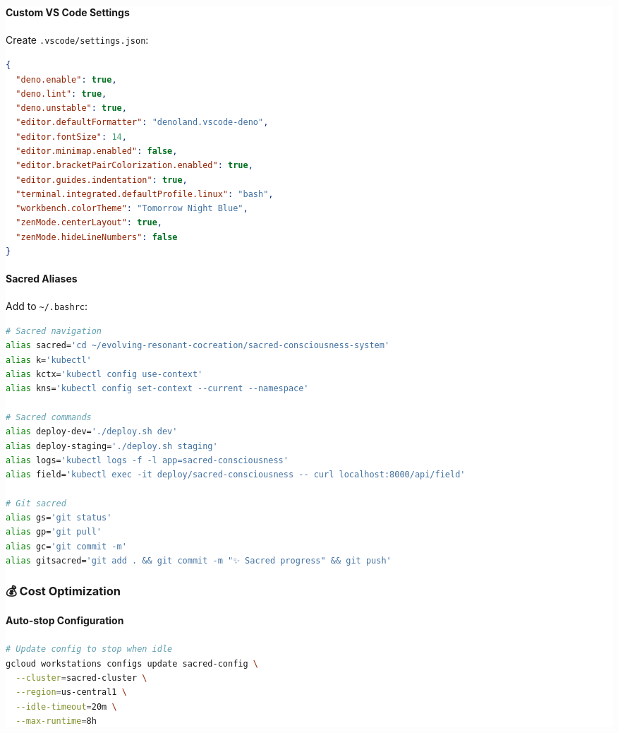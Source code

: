 #### Custom VS Code Settings
Create `.vscode/settings.json`:
```json
{
  "deno.enable": true,
  "deno.lint": true,
  "deno.unstable": true,
  "editor.defaultFormatter": "denoland.vscode-deno",
  "editor.fontSize": 14,
  "editor.minimap.enabled": false,
  "editor.bracketPairColorization.enabled": true,
  "editor.guides.indentation": true,
  "terminal.integrated.defaultProfile.linux": "bash",
  "workbench.colorTheme": "Tomorrow Night Blue",
  "zenMode.centerLayout": true,
  "zenMode.hideLineNumbers": false
}
```

#### Sacred Aliases
Add to `~/.bashrc`:
```bash
# Sacred navigation
alias sacred='cd ~/evolving-resonant-cocreation/sacred-consciousness-system'
alias k='kubectl'
alias kctx='kubectl config use-context'
alias kns='kubectl config set-context --current --namespace'

# Sacred commands
alias deploy-dev='./deploy.sh dev'
alias deploy-staging='./deploy.sh staging'
alias logs='kubectl logs -f -l app=sacred-consciousness'
alias field='kubectl exec -it deploy/sacred-consciousness -- curl localhost:8000/api/field'

# Git sacred
alias gs='git status'
alias gp='git pull'
alias gc='git commit -m'
alias gitsacred='git add . && git commit -m "✨ Sacred progress" && git push'
```

### 💰 Cost Optimization

#### Auto-stop Configuration
```bash
# Update config to stop when idle
gcloud workstations configs update sacred-config \
  --cluster=sacred-cluster \
  --region=us-central1 \
  --idle-timeout=20m \
  --max-runtime=8h
```

